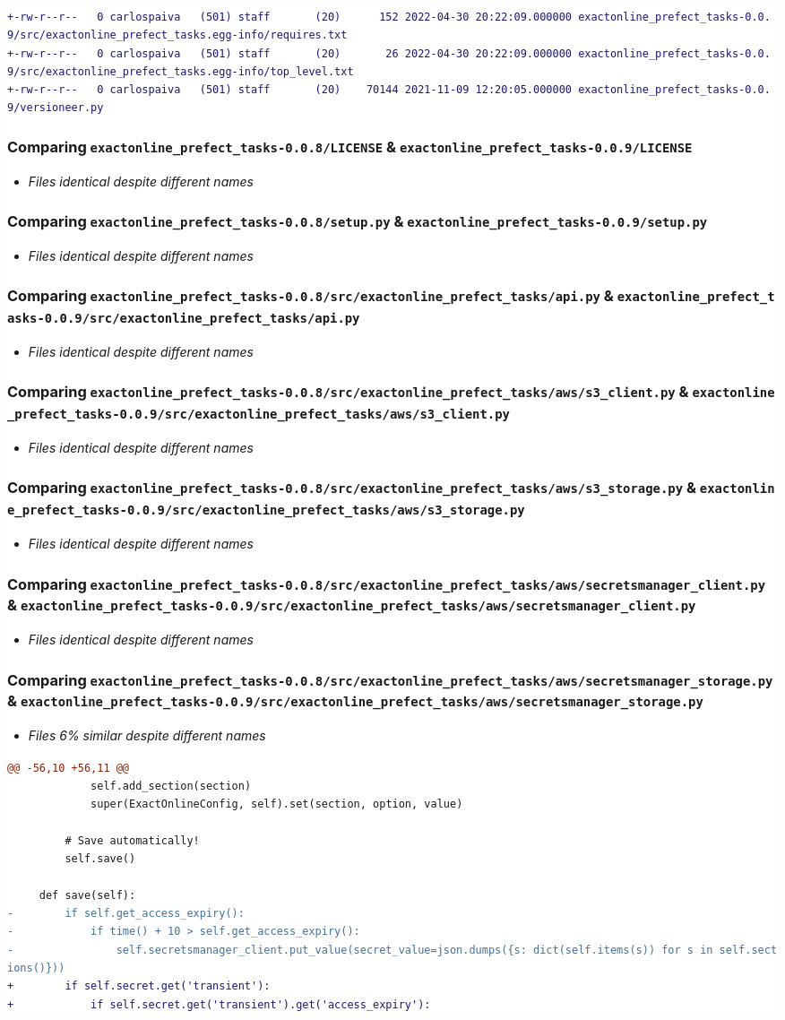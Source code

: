 ```diff
+-rw-r--r--   0 carlospaiva   (501) staff       (20)      152 2022-04-30 20:22:09.000000 exactonline_prefect_tasks-0.0.9/src/exactonline_prefect_tasks.egg-info/requires.txt
+-rw-r--r--   0 carlospaiva   (501) staff       (20)       26 2022-04-30 20:22:09.000000 exactonline_prefect_tasks-0.0.9/src/exactonline_prefect_tasks.egg-info/top_level.txt
+-rw-r--r--   0 carlospaiva   (501) staff       (20)    70144 2021-11-09 12:20:05.000000 exactonline_prefect_tasks-0.0.9/versioneer.py
```

### Comparing `exactonline_prefect_tasks-0.0.8/LICENSE` & `exactonline_prefect_tasks-0.0.9/LICENSE`

 * *Files identical despite different names*

### Comparing `exactonline_prefect_tasks-0.0.8/setup.py` & `exactonline_prefect_tasks-0.0.9/setup.py`

 * *Files identical despite different names*

### Comparing `exactonline_prefect_tasks-0.0.8/src/exactonline_prefect_tasks/api.py` & `exactonline_prefect_tasks-0.0.9/src/exactonline_prefect_tasks/api.py`

 * *Files identical despite different names*

### Comparing `exactonline_prefect_tasks-0.0.8/src/exactonline_prefect_tasks/aws/s3_client.py` & `exactonline_prefect_tasks-0.0.9/src/exactonline_prefect_tasks/aws/s3_client.py`

 * *Files identical despite different names*

### Comparing `exactonline_prefect_tasks-0.0.8/src/exactonline_prefect_tasks/aws/s3_storage.py` & `exactonline_prefect_tasks-0.0.9/src/exactonline_prefect_tasks/aws/s3_storage.py`

 * *Files identical despite different names*

### Comparing `exactonline_prefect_tasks-0.0.8/src/exactonline_prefect_tasks/aws/secretsmanager_client.py` & `exactonline_prefect_tasks-0.0.9/src/exactonline_prefect_tasks/aws/secretsmanager_client.py`

 * *Files identical despite different names*

### Comparing `exactonline_prefect_tasks-0.0.8/src/exactonline_prefect_tasks/aws/secretsmanager_storage.py` & `exactonline_prefect_tasks-0.0.9/src/exactonline_prefect_tasks/aws/secretsmanager_storage.py`

 * *Files 6% similar despite different names*

```diff
@@ -56,10 +56,11 @@
             self.add_section(section)
             super(ExactOnlineConfig, self).set(section, option, value)
 
         # Save automatically!
         self.save()
 
     def save(self):
-        if self.get_access_expiry():
-            if time() + 10 > self.get_access_expiry():
-                self.secretsmanager_client.put_value(secret_value=json.dumps({s: dict(self.items(s)) for s in self.sections()}))
+        if self.secret.get('transient'):
+            if self.secret.get('transient').get('access_expiry'):
```